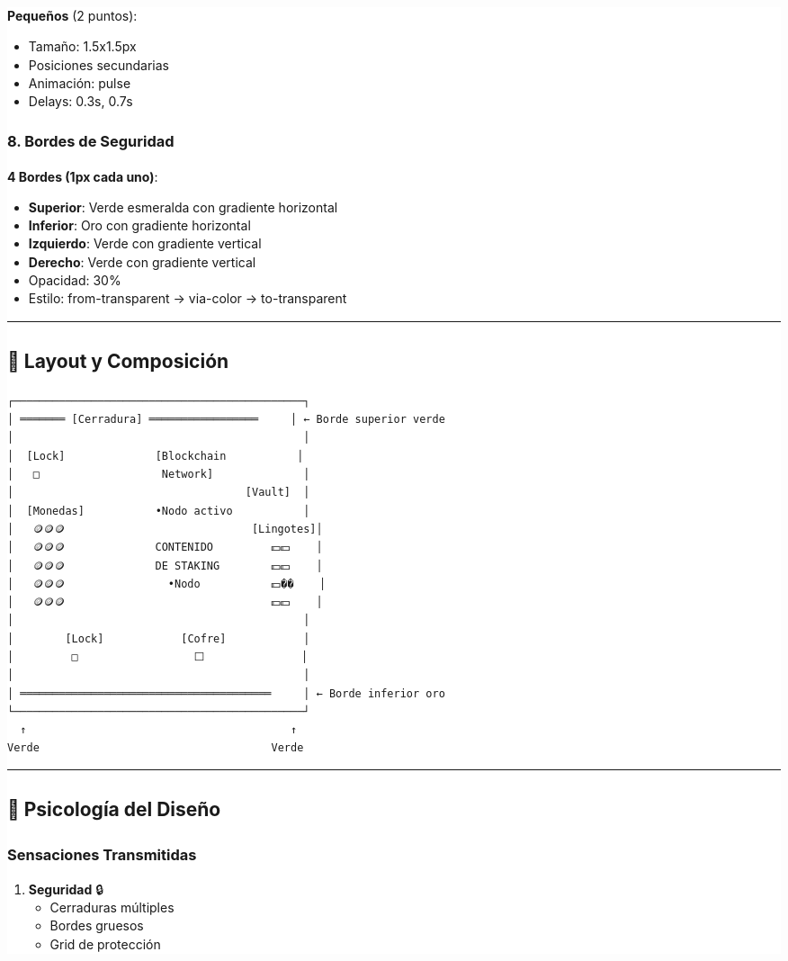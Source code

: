 **Pequeños** (2 puntos):
- Tamaño: 1.5x1.5px
- Posiciones secundarias
- Animación: pulse
- Delays: 0.3s, 0.7s

### 8. **Bordes de Seguridad**

**4 Bordes (1px cada uno)**:
- **Superior**: Verde esmeralda con gradiente horizontal
- **Inferior**: Oro con gradiente horizontal
- **Izquierdo**: Verde con gradiente vertical
- **Derecho**: Verde con gradiente vertical
- Opacidad: 30%
- Estilo: from-transparent → via-color → to-transparent

---

## 📐 Layout y Composición

```
┌─────────────────────────────────────────────┐
│ ═══════ [Cerradura] ═════════════════     │ ← Borde superior verde
│                                             │
│  [Lock]              [Blockchain           │
│   □                   Network]              │
│                                    [Vault]  │
│  [Monedas]           •Nodo activo           │
│   🪙🪙🪙                             [Lingotes]│
│   🪙🪙🪙              CONTENIDO         💵💵    │
│   🪙🪙🪙              DE STAKING        💵💵    │
│   🪙🪙🪙                •Nodo           💵��    │
│   🪙🪙🪙                                💵💵    │
│                                             │
│        [Lock]            [Cofre]            │
│         □                  ⬜               │
│                                             │
│ ═══════════════════════════════════════     │ ← Borde inferior oro
└─────────────────────────────────────────────┘
  ↑                                         ↑
Verde                                    Verde
```

---

## 🎯 Psicología del Diseño

### Sensaciones Transmitidas

1. **Seguridad** 🔒
   - Cerraduras múltiples
   - Bordes gruesos
   - Grid de protección
